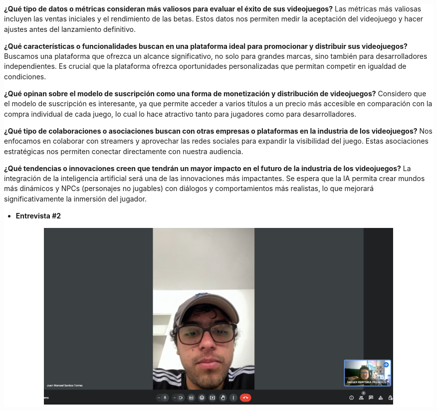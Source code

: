 **¿Qué tipo de datos o métricas consideran más valiosos para evaluar el éxito de sus videojuegos?**
Las métricas más valiosas incluyen las ventas iniciales y el rendimiento de las betas. Estos datos nos permiten medir la aceptación del videojuego y hacer ajustes antes del lanzamiento definitivo.

**¿Qué características o funcionalidades buscan en una plataforma ideal para promocionar y distribuir sus videojuegos?**
Buscamos una plataforma que ofrezca un alcance significativo, no solo para grandes marcas, sino también para desarrolladores independientes. Es crucial que la plataforma ofrezca oportunidades personalizadas que permitan competir en igualdad de condiciones.

**¿Qué opinan sobre el modelo de suscripción como una forma de monetización y distribución de videojuegos?**
Considero que el modelo de suscripción es interesante, ya que permite acceder a varios títulos a un precio más accesible en comparación con la compra individual de cada juego, lo cual lo hace atractivo tanto para jugadores como para desarrolladores.

**¿Qué tipo de colaboraciones o asociaciones buscan con otras empresas o plataformas en la industria de los videojuegos?**
Nos enfocamos en colaborar con streamers y aprovechar las redes sociales para expandir la visibilidad del juego. Estas asociaciones estratégicas nos permiten conectar directamente con nuestra audiencia.

**¿Qué tendencias o innovaciones creen que tendrán un mayor impacto en el futuro de la industria de los videojuegos?**
La integración de la inteligencia artificial será una de las innovaciones más impactantes. Se espera que la IA permita crear mundos más dinámicos y NPCs (personajes no jugables) con diálogos y comportamientos más realistas, lo que mejorará significativamente la inmersión del jugador.

- **Entrevista #2**
<p align="center">
  <img src="assets/chapter02/interviews/developers/interview_s2_manuel.png" style="width:700px; height:auto;" alt="">
</p>
